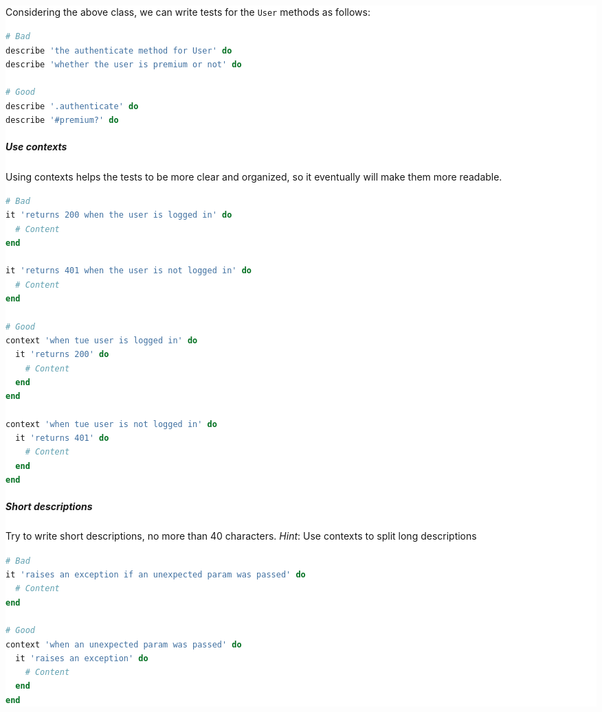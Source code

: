 Considering the above class, we can write tests for the `User` methods as follows:

```ruby
# Bad
describe 'the authenticate method for User' do
describe 'whether the user is premium or not' do

# Good
describe '.authenticate' do
describe '#premium?' do
```

##### Use contexts
Using contexts helps the tests to be more clear and organized, so it eventually will make them more
readable.

```ruby
# Bad
it 'returns 200 when the user is logged in' do
  # Content
end

it 'returns 401 when the user is not logged in' do
  # Content
end

# Good
context 'when tue user is logged in' do
  it 'returns 200' do
    # Content
  end
end

context 'when tue user is not logged in' do
  it 'returns 401' do
    # Content
  end
end
```

##### Short descriptions
Try to write short descriptions, no more than 40 characters. *Hint*: Use contexts to split long
descriptions
```ruby
# Bad
it 'raises an exception if an unexpected param was passed' do
  # Content
end

# Good
context 'when an unexpected param was passed' do
  it 'raises an exception' do
    # Content
  end
end
```

